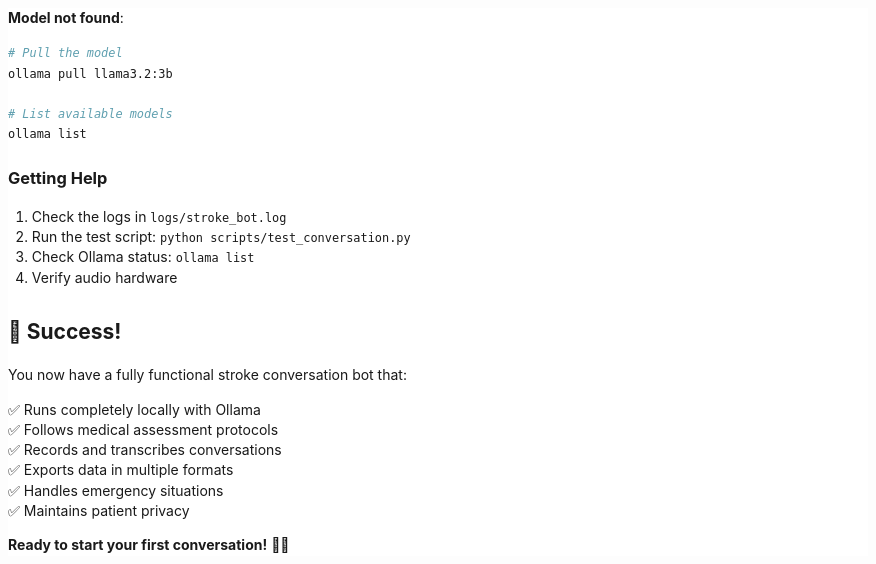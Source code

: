**Model not found**:
```bash
# Pull the model
ollama pull llama3.2:3b

# List available models
ollama list
```

### Getting Help

1. Check the logs in `logs/stroke_bot.log`
2. Run the test script: `python scripts/test_conversation.py`
3. Check Ollama status: `ollama list`
4. Verify audio hardware

## 🎉 Success!

You now have a fully functional stroke conversation bot that:

✅ Runs completely locally with Ollama  
✅ Follows medical assessment protocols  
✅ Records and transcribes conversations  
✅ Exports data in multiple formats  
✅ Handles emergency situations  
✅ Maintains patient privacy  

**Ready to start your first conversation!** 🏥🤖
